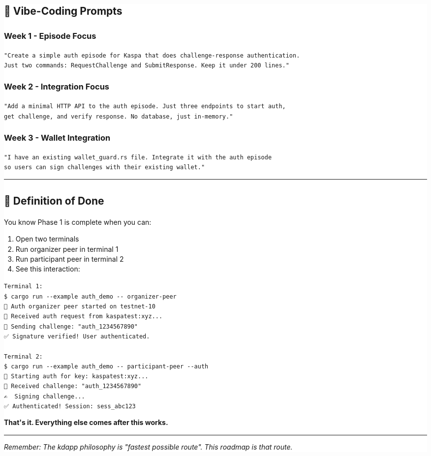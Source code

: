 ## 💬 Vibe-Coding Prompts

### Week 1 - Episode Focus
```
"Create a simple auth episode for Kaspa that does challenge-response authentication. 
Just two commands: RequestChallenge and SubmitResponse. Keep it under 200 lines."
```

### Week 2 - Integration Focus  
```
"Add a minimal HTTP API to the auth episode. Just three endpoints to start auth, 
get challenge, and verify response. No database, just in-memory."
```

### Week 3 - Wallet Integration
```
"I have an existing wallet_guard.rs file. Integrate it with the auth episode 
so users can sign challenges with their existing wallet."
```

---

## 🎉 Definition of Done

You know Phase 1 is complete when you can:

1. Open two terminals
2. Run organizer peer in terminal 1
3. Run participant peer in terminal 2  
4. See this interaction:

```
Terminal 1:
$ cargo run --example auth_demo -- organizer-peer
🎯 Auth organizer peer started on testnet-10
📨 Received auth request from kaspatest:xyz...
🎲 Sending challenge: "auth_1234567890"
✅ Signature verified! User authenticated.

Terminal 2:
$ cargo run --example auth_demo -- participant-peer --auth
🔑 Starting auth for key: kaspatest:xyz...
📨 Received challenge: "auth_1234567890"
✍️  Signing challenge...
✅ Authenticated! Session: sess_abc123
```

**That's it. Everything else comes after this works.**

---

*Remember: The kdapp philosophy is "fastest possible route". This roadmap is that route.*
